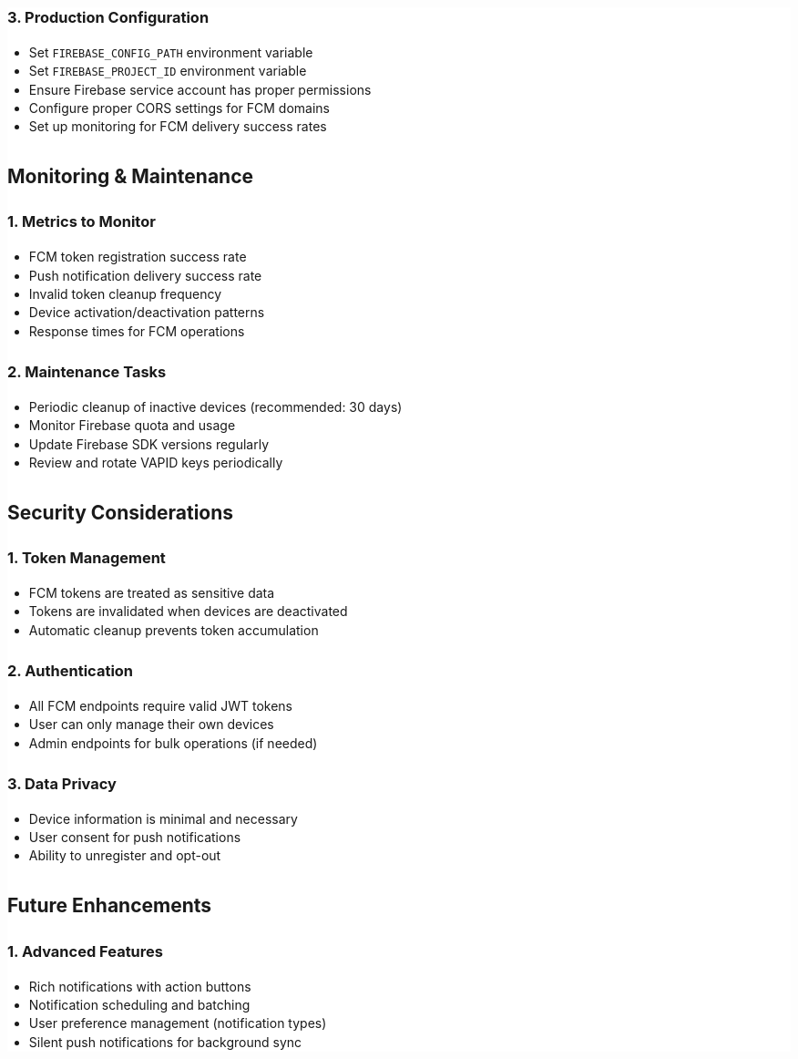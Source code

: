 ### 3. Production Configuration
- Set `FIREBASE_CONFIG_PATH` environment variable
- Set `FIREBASE_PROJECT_ID` environment variable
- Ensure Firebase service account has proper permissions
- Configure proper CORS settings for FCM domains
- Set up monitoring for FCM delivery success rates

## Monitoring & Maintenance

### 1. Metrics to Monitor
- FCM token registration success rate
- Push notification delivery success rate
- Invalid token cleanup frequency
- Device activation/deactivation patterns
- Response times for FCM operations

### 2. Maintenance Tasks
- Periodic cleanup of inactive devices (recommended: 30 days)
- Monitor Firebase quota and usage
- Update Firebase SDK versions regularly
- Review and rotate VAPID keys periodically

## Security Considerations

### 1. Token Management
- FCM tokens are treated as sensitive data
- Tokens are invalidated when devices are deactivated
- Automatic cleanup prevents token accumulation

### 2. Authentication
- All FCM endpoints require valid JWT tokens
- User can only manage their own devices
- Admin endpoints for bulk operations (if needed)

### 3. Data Privacy
- Device information is minimal and necessary
- User consent for push notifications
- Ability to unregister and opt-out

## Future Enhancements

### 1. Advanced Features
- Rich notifications with action buttons
- Notification scheduling and batching
- User preference management (notification types)
- Silent push notifications for background sync
